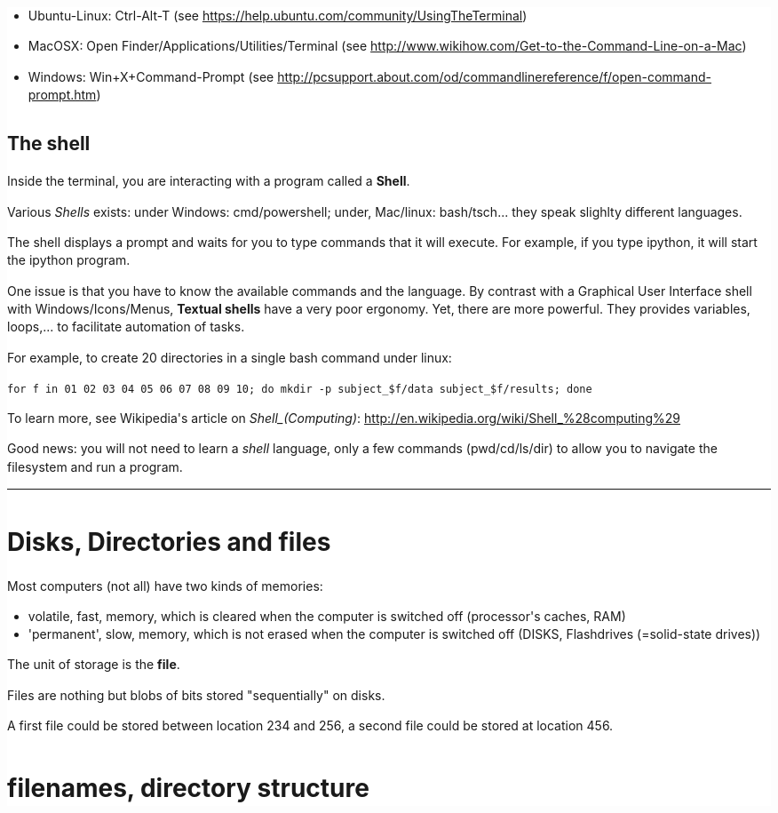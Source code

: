 - Ubuntu-Linux: Ctrl-Alt-T (see <https://help.ubuntu.com/community/UsingTheTerminal>)

- MacOSX: Open Finder/Applications/Utilities/Terminal (see <http://www.wikihow.com/Get-to-the-Command-Line-on-a-Mac>)

- Windows: Win+X+Command-Prompt (see <http://pcsupport.about.com/od/commandlinereference/f/open-command-prompt.htm>)


## The shell

Inside the terminal, you are interacting with a program called a **Shell**.

Various *Shells* exists: under Windows: cmd/powershell; under, Mac/linux: bash/tsch... they speak slighlty different languages.

The shell displays a prompt and waits for you to type commands that it will execute. For example, if you type ipython, it will start the ipython program.


One issue is that you have to know the available commands and the language.
By contrast with a Graphical User Interface shell with
Windows/Icons/Menus, **Textual shells** have a very poor ergonomy. Yet, there are more powerful. They provides variables, loops,... to facilitate automation of tasks.

For example, to create 20 directories in a single bash command under linux:

    for f in 01 02 03 04 05 06 07 08 09 10; do mkdir -p subject_$f/data subject_$f/results; done



To learn more, see Wikipedia's article on  *Shell_(Computing)*: <http://en.wikipedia.org/wiki/Shell_%28computing%29>


Good news: you will not need to learn a *shell* language, only a few commands (pwd/cd/ls/dir) to allow you to navigate the filesystem and run a program.


* * * * *

# Disks, Directories and files

Most computers (not all) have two kinds of memories: 
- volatile, fast, memory, which is cleared when the computer is switched off (processor's caches, RAM)
- 'permanent', slow, memory, which is not erased when the computer is switched off (DISKS, Flashdrives (=solid-state drives))

The unit of storage is the **file**. 

Files are nothing but blobs of bits stored "sequentially" on disks. 

A first file could be stored between location 234 and 256, a second file could be stored at location 456.

# filenames, directory structure
